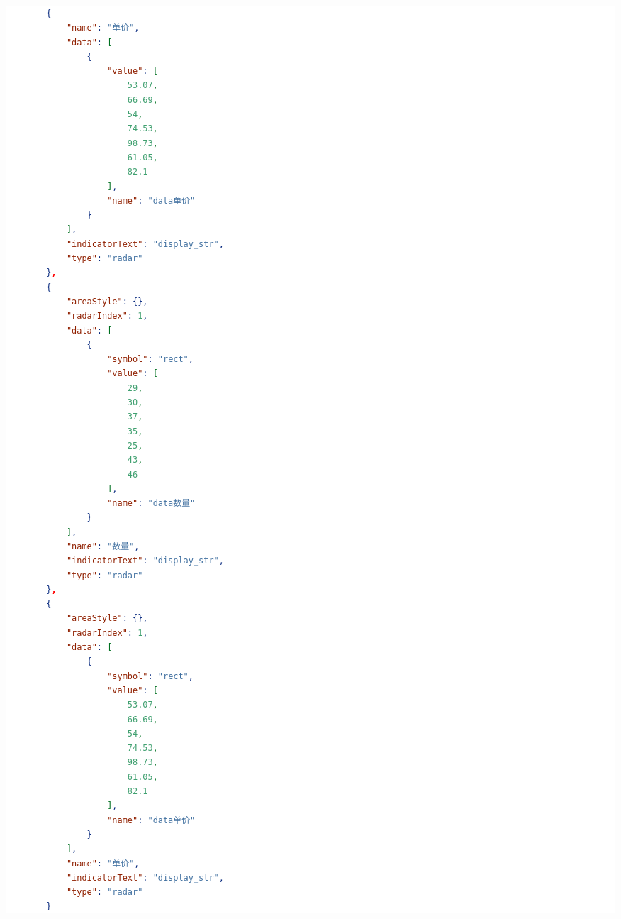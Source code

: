 ```json
        {
            "name": "单价",
            "data": [
                {
                    "value": [
                        53.07,
                        66.69,
                        54,
                        74.53,
                        98.73,
                        61.05,
                        82.1
                    ],
                    "name": "data单价"
                }
            ],
            "indicatorText": "display_str",
            "type": "radar"
        },
        {
            "areaStyle": {},
            "radarIndex": 1,
            "data": [
                {
                    "symbol": "rect",
                    "value": [
                        29,
                        30,
                        37,
                        35,
                        25,
                        43,
                        46
                    ],
                    "name": "data数量"
                }
            ],
            "name": "数量",
            "indicatorText": "display_str",
            "type": "radar"
        },
        {
            "areaStyle": {},
            "radarIndex": 1,
            "data": [
                {
                    "symbol": "rect",
                    "value": [
                        53.07,
                        66.69,
                        54,
                        74.53,
                        98.73,
                        61.05,
                        82.1
                    ],
                    "name": "data单价"
                }
            ],
            "name": "单价",
            "indicatorText": "display_str",
            "type": "radar"
        }
```